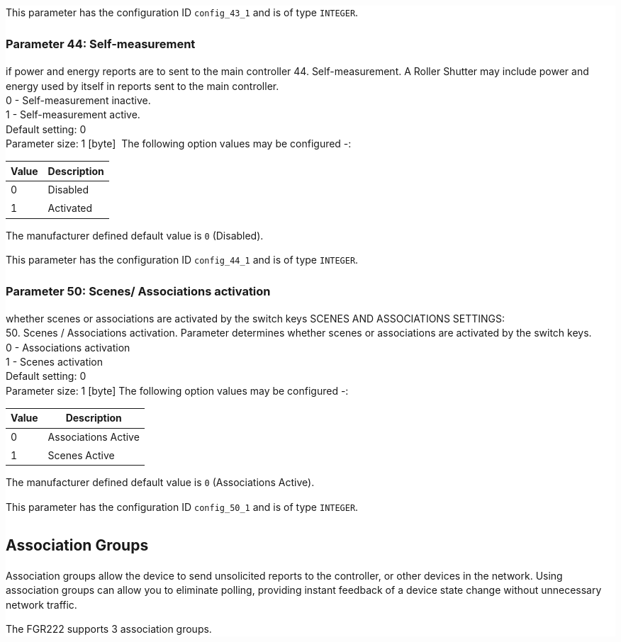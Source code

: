 This parameter has the configuration ID ```config_43_1``` and is of type ```INTEGER```.


### Parameter 44: Self-measurement

if power and energy reports are to sent to the main controller
44. Self-measurement. A Roller Shutter may include power and energy used by itself in reports sent to the main controller.  
0 - Self-measurement inactive.  
1 - Self-measurement active.  
Default setting: 0  
Parameter size: 1 [byte] 
The following option values may be configured -:

| Value  | Description |
|--------|-------------|
| 0 | Disabled |
| 1 | Activated |

The manufacturer defined default value is ```0``` (Disabled).

This parameter has the configuration ID ```config_44_1``` and is of type ```INTEGER```.


### Parameter 50: Scenes/ Associations activation

whether scenes or associations are activated by the switch keys
SCENES AND ASSOCIATIONS SETTINGS:  
50. Scenes / Associations activation. Parameter determines whether scenes or associations are activated by the switch keys.  
0 - Associations activation  
1 - Scenes activation  
Default setting: 0  
Parameter size: 1 [byte]
The following option values may be configured -:

| Value  | Description |
|--------|-------------|
| 0 | Associations Active |
| 1 | Scenes Active |

The manufacturer defined default value is ```0``` (Associations Active).

This parameter has the configuration ID ```config_50_1``` and is of type ```INTEGER```.


## Association Groups

Association groups allow the device to send unsolicited reports to the controller, or other devices in the network. Using association groups can allow you to eliminate polling, providing instant feedback of a device state change without unnecessary network traffic.

The FGR222 supports 3 association groups.
